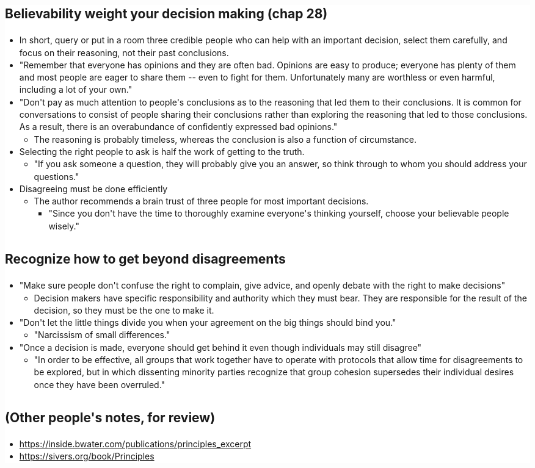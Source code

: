 ## Believability weight your decision making (chap 28)

* In short, query or put in a room three credible people who can help with an important decision,
  select them carefully, and focus on their reasoning, not their past conclusions.
* "Remember that everyone has opinions and they are often bad. Opinions are easy to produce;
  everyone has plenty of them and most people are eager to share them -- even to fight for them.
  Unfortunately many are worthless or even harmful, including a lot of your own."
* "Don't pay as much attention to people's conclusions as to the reasoning that led them to their
  conclusions. It is common for conversations to consist of people sharing their conclusions rather
  than exploring the reasoning that led to those conclusions. As a result, there is an overabundance
  of confidently expressed bad opinions."
  * The reasoning is probably timeless, whereas the conclusion is also a function of circumstance.
* Selecting the right people to ask is half the work of getting to the truth.
  * "If you ask someone a question, they will probably give you an answer, so think through to whom
    you should address your questions."
* Disagreeing must be done efficiently
  * The author recommends a brain trust of three people for most important decisions.
    * "Since you don't have the time to thoroughly examine everyone's thinking yourself, choose your
      believable people wisely."

## Recognize how to get beyond disagreements

* "Make sure people don't confuse the right to complain, give advice, and openly debate with the
  right to make decisions"
  * Decision makers have specific responsibility and authority which they must bear. They are
    responsible for the result of the decision, so they must be the one to make it.
* "Don't let the little things divide you when your agreement on the big things should bind you."
  * "Narcissism of small differences."
* "Once a decision is made, everyone should get behind it even though individuals may still
  disagree"
  * "In order to be effective, all groups that work together have to operate with protocols that
    allow time for disagreements to be explored, but in which dissenting minority parties recognize
    that group cohesion supersedes their individual desires once they have been overruled."

## (Other people's notes, for review)

* https://inside.bwater.com/publications/principles_excerpt
* https://sivers.org/book/Principles
